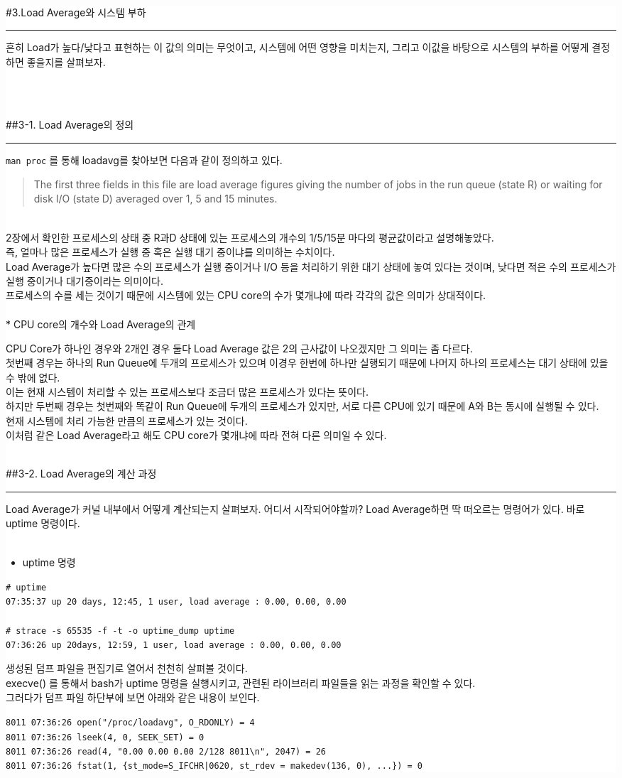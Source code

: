 #3.Load Average와 시스템 부하

***

흔히 Load가 높다/낮다고 표현하는 이 값의 의미는 무엇이고, 시스템에 어떤 영향을 미치는지, 그리고 이값을 바탕으로 시스템의 부하를 어떻게 결정하면 좋을지를 살펴보자. 

<br/><br/> 

 ##3-1. Load Average의 정의

***

` man proc ` 를 통해 loadavg를 찾아보면 다음과 같이 정의하고 있다. 
<br/>

>The first three fields in this file are load average figures
giving the number of jobs in the run queue (state R) or waiting for disk I/O (state D) averaged over 1, 5 and 15 minutes.


<br/>
2장에서 확인한 프로세스의 상태 중 R과D 상태에 있는 프로세스의 개수의 1/5/15분 마다의 평균값이라고 설명해놓았다. <br/>
즉, 얼마나 많은 프로세스가 실행 중 혹은 실행 대기 중이냐를 의미하는 수치이다.<br/> Load Average가 높다면 많은 수의 프로세스가 실행 중이거나 I/O 등을 처리하기 위한 대기 상태에 놓여 있다는 것이며, 낮다면 적은 수의 프로세스가 실행 중이거나 대기중이라는 의미이다. <br/>
프로세스의 수를 세는 것이기 때문에 시스템에 있는 CPU core의 수가 몇개냐에 따라 각각의 값은 의미가 상대적이다. <br/>
<br/>
* CPU core의 개수와 Load Average의 관계

  CPU Core가 하나인 경우와 2개인 경우 둘다 Load Average 값은 2의 근사값이 나오겠지만 그 의미는 좀 다르다. <br/>
첫번째 경우는 하나의 Run Queue에 두개의 프로세스가 있으며 이경우 한번에 하나만 실행되기 때문에 나머지 하나의 프로세스는 대기 상태에 있을 수 밖에 없다.<br/>
이는 현재 시스템이 처리할 수 있는 프로세스보다 조금더 많은 프로세스가 있다는 뜻이다. <br/>
하지만 두번째 경우는 첫번째와 똑같이 Run Queue에 두개의 프로세스가 있지만, 서로 다른 CPU에 있기 때문에 A와 B는 동시에 실행될 수 있다. <br/>
현재 시스템에 처리 가능한 만큼의 프로세스가 있는 것이다. <br/>
이처럼 같은 Load Average라고 해도 CPU core가 몇개냐에 따라 전혀 다른 의미일 수 있다. 
<br/><br/> 

 ##3-2. Load Average의 계산 과정

***

Load Average가 커널 내부에서 어떻게 계산되는지 살펴보자. 어디서 시작되어야할까? Load Average하면 딱 떠오르는 명령어가 있다. 바로 uptime 명령이다. 
<br/><br/>

* uptime 명령

```
# uptime 
07:35:37 up 20 days, 12:45, 1 user, load average : 0.00, 0.00, 0.00

# strace -s 65535 -f -t -o uptime_dump uptime
07:36:26 up 20days, 12:59, 1 user, load average : 0.00, 0.00, 0.00

```

생성된 덤프 파일을 편집기로 열어서 천천히 살펴볼 것이다. <br/>
execve() 를 통해서 bash가 uptime 명령을 실행시키고, 관련된 라이브러리 파일들을 읽는 과정을 확인할 수 있다. <br/>
그러다가 덤프 파일 하단부에 보면 아래와 같은 내용이 보인다. <br/>

```
8011 07:36:26 open("/proc/loadavg", O_RDONLY) = 4
8011 07:36:26 lseek(4, 0, SEEK_SET) = 0
8011 07:36:26 read(4, "0.00 0.00 0.00 2/128 8011\n", 2047) = 26
8011 07:36:26 fstat(1, {st_mode=S_IFCHR|0620, st_rdev = makedev(136, 0), ...}) = 0

```
